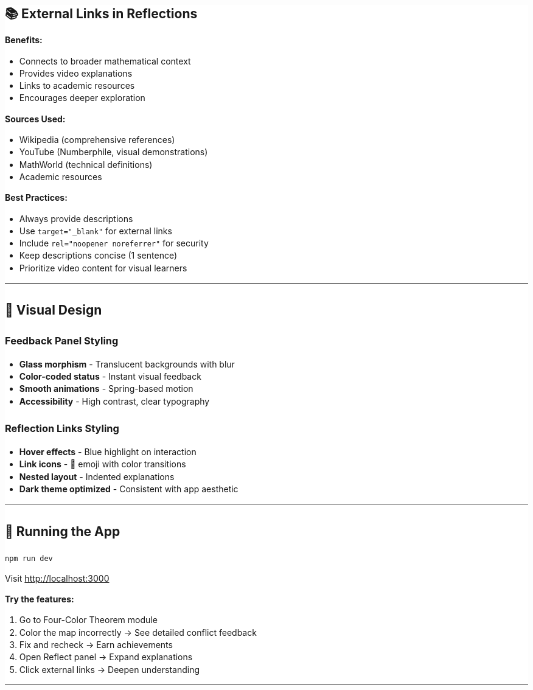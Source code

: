 
## 📚 External Links in Reflections

**Benefits:**
- Connects to broader mathematical context
- Provides video explanations
- Links to academic resources
- Encourages deeper exploration

**Sources Used:**
- Wikipedia (comprehensive references)
- YouTube (Numberphile, visual demonstrations)
- MathWorld (technical definitions)
- Academic resources

**Best Practices:**
- Always provide descriptions
- Use `target="_blank"` for external links
- Include `rel="noopener noreferrer"` for security
- Keep descriptions concise (1 sentence)
- Prioritize video content for visual learners

---

## 🎨 Visual Design

### Feedback Panel Styling
- **Glass morphism** - Translucent backgrounds with blur
- **Color-coded status** - Instant visual feedback
- **Smooth animations** - Spring-based motion
- **Accessibility** - High contrast, clear typography

### Reflection Links Styling
- **Hover effects** - Blue highlight on interaction
- **Link icons** - 🔗 emoji with color transitions
- **Nested layout** - Indented explanations
- **Dark theme optimized** - Consistent with app aesthetic

---

## 🚀 Running the App

```bash
npm run dev
```

Visit [http://localhost:3000](http://localhost:3000)

**Try the features:**
1. Go to Four-Color Theorem module
2. Color the map incorrectly → See detailed conflict feedback
3. Fix and recheck → Earn achievements
4. Open Reflect panel → Expand explanations
5. Click external links → Deepen understanding

---
